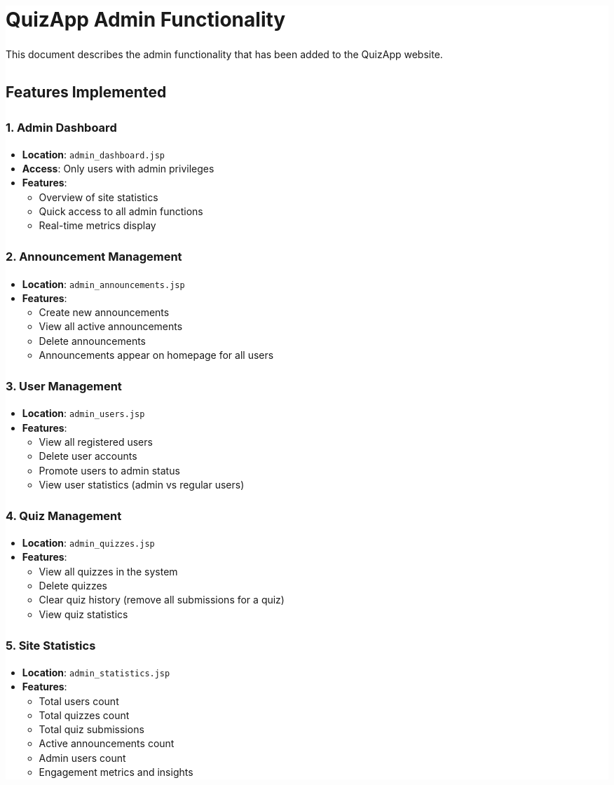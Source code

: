 # QuizApp Admin Functionality

This document describes the admin functionality that has been added to the QuizApp website.

## Features Implemented

### 1. Admin Dashboard
- **Location**: `admin_dashboard.jsp`
- **Access**: Only users with admin privileges
- **Features**:
  - Overview of site statistics
  - Quick access to all admin functions
  - Real-time metrics display

### 2. Announcement Management
- **Location**: `admin_announcements.jsp`
- **Features**:
  - Create new announcements
  - View all active announcements
  - Delete announcements
  - Announcements appear on homepage for all users

### 3. User Management
- **Location**: `admin_users.jsp`
- **Features**:
  - View all registered users
  - Delete user accounts
  - Promote users to admin status
  - View user statistics (admin vs regular users)

### 4. Quiz Management
- **Location**: `admin_quizzes.jsp`
- **Features**:
  - View all quizzes in the system
  - Delete quizzes
  - Clear quiz history (remove all submissions for a quiz)
  - View quiz statistics

### 5. Site Statistics
- **Location**: `admin_statistics.jsp`
- **Features**:
  - Total users count
  - Total quizzes count
  - Total quiz submissions
  - Active announcements count
  - Admin users count
  - Engagement metrics and insights
